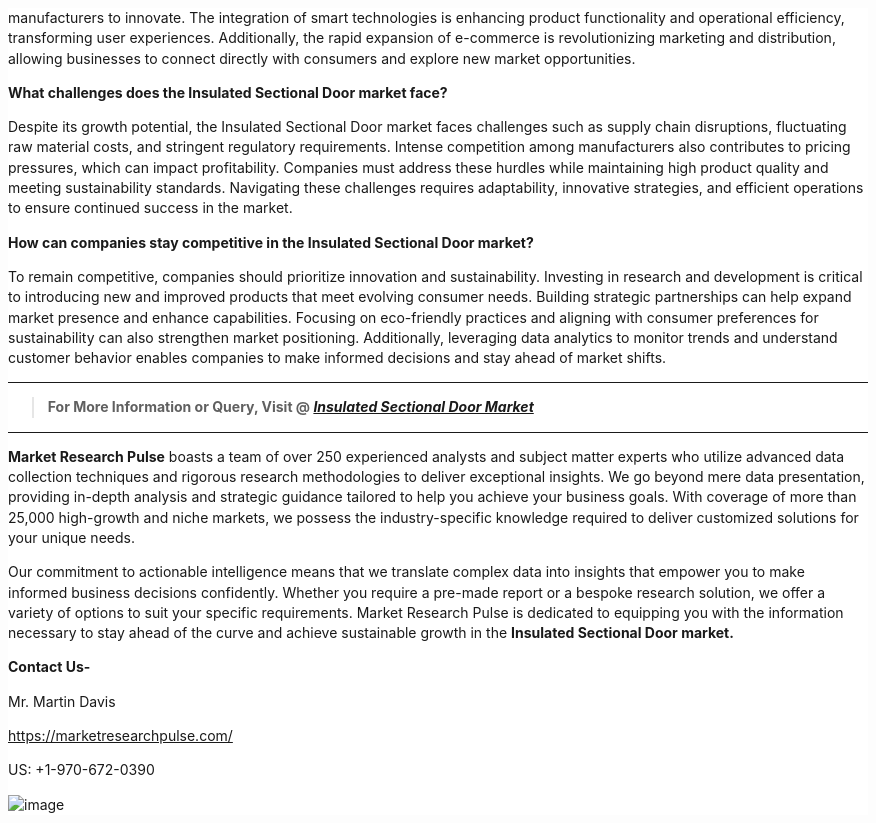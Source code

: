 manufacturers to innovate. The integration of smart technologies is enhancing product functionality and operational efficiency, transforming user experiences. Additionally, the rapid expansion of e-commerce is revolutionizing marketing and distribution, allowing businesses to connect directly with consumers and explore new market opportunities.</p><p><strong>What challenges does the Insulated Sectional Door market face?</strong></p><p>Despite its growth potential, the Insulated Sectional Door market faces challenges such as supply chain disruptions, fluctuating raw material costs, and stringent regulatory requirements. Intense competition among manufacturers also contributes to pricing pressures, which can impact profitability. Companies must address these hurdles while maintaining high product quality and meeting sustainability standards. Navigating these challenges requires adaptability, innovative strategies, and efficient operations to ensure continued success in the market.</p><p><strong>How can companies stay competitive in the Insulated Sectional Door market?</strong></p><p>To remain competitive, companies should prioritize innovation and sustainability. Investing in research and development is critical to introducing new and improved products that meet evolving consumer needs. Building strategic partnerships can help expand market presence and enhance capabilities. Focusing on eco-friendly practices and aligning with consumer preferences for sustainability can also strengthen market positioning. Additionally, leveraging data analytics to monitor trends and understand customer behavior enables companies to make informed decisions and stay ahead of market shifts.</p><hr /><blockquote><p><strong>For More Information or Query, Visit @&nbsp;<em><a href="https://marketresearchpulse.com/report/145008/insulated-sectional-door-market?utm_source=Linkedin&utm_medium=025">Insulated Sectional Door Market</a></em></strong></p></blockquote><hr /><p><strong>Market Research Pulse</strong> boasts a team of over 250 experienced analysts and subject matter experts who utilize advanced data collection techniques and rigorous research methodologies to deliver exceptional insights. We go beyond mere data presentation, providing in-depth analysis and strategic guidance tailored to help you achieve your business goals. With coverage of more than 25,000 high-growth and niche markets, we possess the industry-specific knowledge required to deliver customized solutions for your unique needs.</p><p>Our commitment to actionable intelligence means that we translate complex data into insights that empower you to make informed business decisions confidently. Whether you require a pre-made report or a bespoke research solution, we offer a variety of options to suit your specific requirements. Market Research Pulse is dedicated to equipping you with the information necessary to stay ahead of the curve and achieve sustainable growth in the <strong>Insulated Sectional Door market.</strong></p><p><strong>Contact Us-</strong></p><p>Mr. Martin Davis</p><p>https://marketresearchpulse.com/</p><p>US: +1-970-672-0390</p>
![image](https://github.com/user-attachments/assets/c88f0d3e-b597-47e4-8f97-0b43765b468b)

